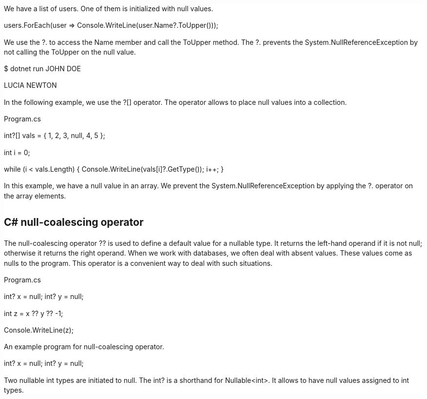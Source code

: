 We have a list of users. One of them is initialized with null values.

users.ForEach(user =&gt; Console.WriteLine(user.Name?.ToUpper()));

We use the ?. to access the Name member and call
the ToUpper method. The ?. prevents the
System.NullReferenceException by not calling the
ToUpper on the null value.

$ dotnet run
JOHN DOE

LUCIA NEWTON

In the following example, we use the ?[] operator. The operator 
allows to place null values into a collection.

Program.cs
  

int?[] vals = { 1, 2, 3, null, 4, 5 };

int i = 0;

while (i &lt; vals.Length)
{
    Console.WriteLine(vals[i]?.GetType());
    i++;
}

In this example, we have a null value in an array. 
We prevent the System.NullReferenceException by applying 
the ?. operator on the array elements.

## C# null-coalescing operator

The null-coalescing operator ?? is used to define a default value
for a nullable type. It returns the left-hand operand if it is not
null; otherwise it returns the right operand. When we work with databases, we
often deal with absent values. These values come as nulls to the program. This
operator is a convenient way to deal with such situations.

Program.cs
  

int? x = null;
int? y = null;

int z = x ?? y ?? -1;

Console.WriteLine(z);

An example program for null-coalescing operator.

int? x = null;
int? y = null;

Two nullable int types are initiated to null.
The int? is a shorthand for Nullable&lt;int&gt;.
It allows to have null values assigned to int types.
